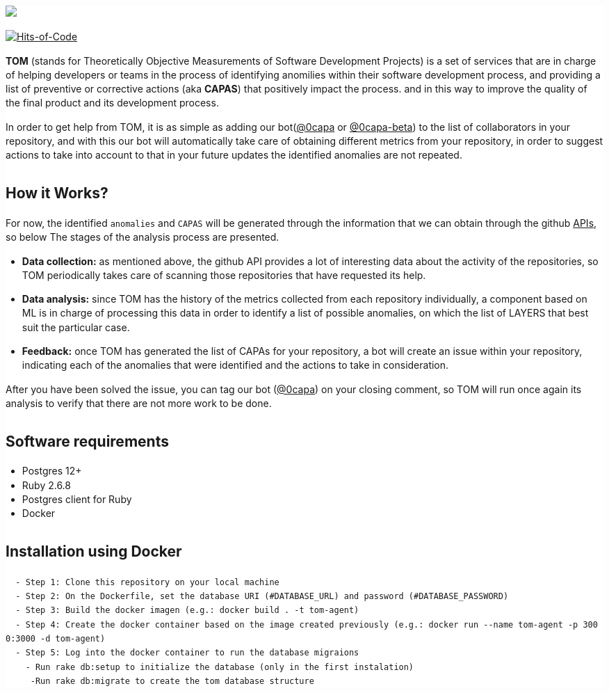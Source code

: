 <img src="https://github.com/cqfn/0capa/blob/master/public/logo-256.png" width="64px"/>

[![Hits-of-Code](https://hitsofcode.com/github/xavzelada/tom?branch=master)](https://hitsofcode.com/github/xavzelada/tom/view?branch=master)


**TOM** (stands for Theoretically Objective Measurements
of Software Development Projects) is a set of services that are in charge of helping developers or teams in the process of identifying anomilies within their software development process, and providing a list of preventive or corrective actions (aka **CAPAS**) that positively impact the process. and in this way to improve the quality of the final product and its development process.

In order to get help from TOM, it is as simple as adding our bot([@0capa](https://github.com/0capa) or [@0capa-beta](https://github.com/0capa-beta)) to the list of collaborators in your repository, and with this our bot will automatically take care of obtaining different metrics from your repository, in order to suggest actions to take into account to that in your future updates the identified anomalies are not repeated.



## How it Works?

For now, the identified `anomalies` and `CAPAS` will be generated through the information that we can obtain through the github [APIs](https://docs.github.com/en/rest/reference), so below The stages of the analysis process are presented.

* **Data collection:** as mentioned above, the github API provides a lot of interesting data about the activity of the repositories, so TOM periodically takes care of scanning those repositories that have requested its help.

* **Data analysis:** since TOM has the history of the metrics collected from each repository individually, a component based on ML is in charge of processing this data in order to identify a list of possible anomalies, on which the list of LAYERS that best suit the particular case.

* **Feedback:** once TOM has generated the list of CAPAs for your repository, a bot will create an issue within your repository, indicating each of the anomalies that were identified and the actions to take in consideration.

After you have been solved the issue, you can tag our bot ([@0capa](https://github.com/0capa)) on your closing comment, so TOM will run once again its analysis to verify that there are not more work to be done.

## Software requirements
 * Postgres 12+
 * Ruby 2.6.8
 * Postgres client for Ruby
 * Docker

## Installation using Docker
```
  - Step 1: Clone this repository on your local machine
  - Step 2: On the Dockerfile, set the database URI (#DATABASE_URL) and password (#DATABASE_PASSWORD)
  - Step 3: Build the docker imagen (e.g.: docker build . -t tom-agent)
  - Step 4: Create the docker container based on the image created previously (e.g.: docker run --name tom-agent -p 3000:3000 -d tom-agent)
  - Step 5: Log into the docker container to run the database migraions
    - Run rake db:setup to initialize the database (only in the first instalation)
     -Run rake db:migrate to create the tom database structure
```
